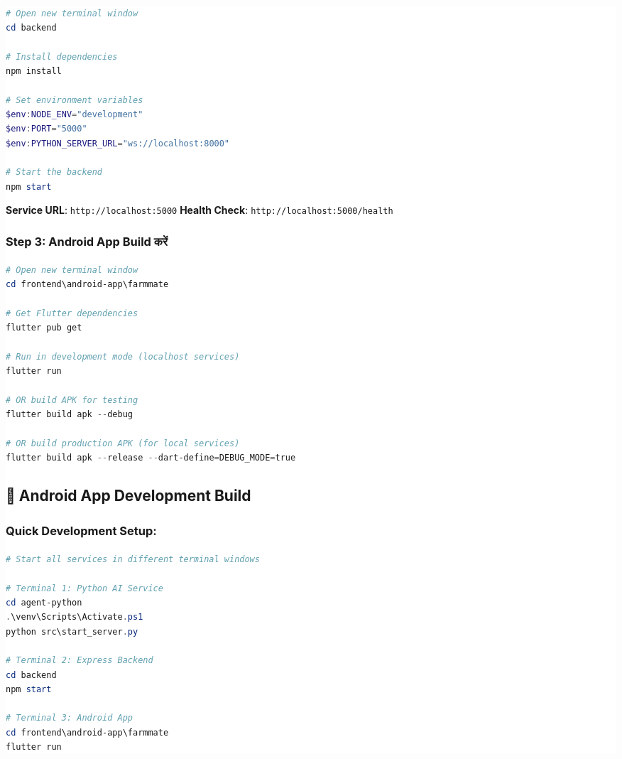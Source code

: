 ```powershell
# Open new terminal window
cd backend

# Install dependencies
npm install

# Set environment variables
$env:NODE_ENV="development"
$env:PORT="5000"
$env:PYTHON_SERVER_URL="ws://localhost:8000"

# Start the backend
npm start
```

**Service URL**: `http://localhost:5000`
**Health Check**: `http://localhost:5000/health`

### Step 3: Android App Build करें

```powershell
# Open new terminal window
cd frontend\android-app\farmmate

# Get Flutter dependencies
flutter pub get

# Run in development mode (localhost services)
flutter run

# OR build APK for testing
flutter build apk --debug

# OR build production APK (for local services)
flutter build apk --release --dart-define=DEBUG_MODE=true
```

## 📱 Android App Development Build

### Quick Development Setup:
```powershell
# Start all services in different terminal windows

# Terminal 1: Python AI Service
cd agent-python
.\venv\Scripts\Activate.ps1
python src\start_server.py

# Terminal 2: Express Backend  
cd backend
npm start

# Terminal 3: Android App
cd frontend\android-app\farmmate
flutter run
```
